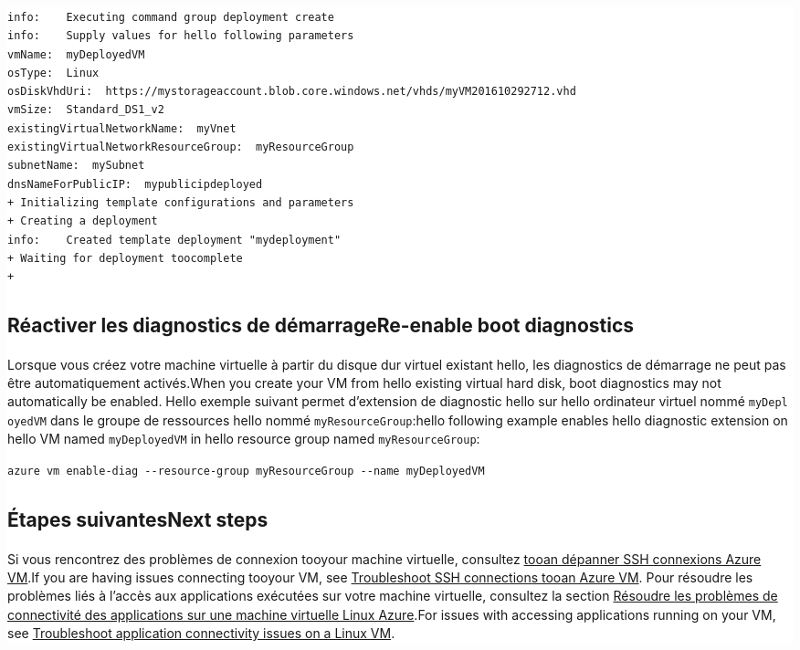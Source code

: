 ```azurecli
info:    Executing command group deployment create
info:    Supply values for hello following parameters
vmName:  myDeployedVM
osType:  Linux
osDiskVhdUri:  https://mystorageaccount.blob.core.windows.net/vhds/myVM201610292712.vhd
vmSize:  Standard_DS1_v2
existingVirtualNetworkName:  myVnet
existingVirtualNetworkResourceGroup:  myResourceGroup
subnetName:  mySubnet
dnsNameForPublicIP:  mypublicipdeployed
+ Initializing template configurations and parameters
+ Creating a deployment
info:    Created template deployment "mydeployment"
+ Waiting for deployment toocomplete
+
```


## <a name="re-enable-boot-diagnostics"></a><span data-ttu-id="e074c-196">Réactiver les diagnostics de démarrage</span><span class="sxs-lookup"><span data-stu-id="e074c-196">Re-enable boot diagnostics</span></span>

<span data-ttu-id="e074c-197">Lorsque vous créez votre machine virtuelle à partir du disque dur virtuel existant hello, les diagnostics de démarrage ne peut pas être automatiquement activés.</span><span class="sxs-lookup"><span data-stu-id="e074c-197">When you create your VM from hello existing virtual hard disk, boot diagnostics may not automatically be enabled.</span></span> <span data-ttu-id="e074c-198">Hello exemple suivant permet d’extension de diagnostic hello sur hello ordinateur virtuel nommé `myDeployedVM` dans le groupe de ressources hello nommé `myResourceGroup`:</span><span class="sxs-lookup"><span data-stu-id="e074c-198">hello following example enables hello diagnostic extension on hello VM named `myDeployedVM` in hello resource group named `myResourceGroup`:</span></span>

```azurecli
azure vm enable-diag --resource-group myResourceGroup --name myDeployedVM
```

## <a name="next-steps"></a><span data-ttu-id="e074c-199">Étapes suivantes</span><span class="sxs-lookup"><span data-stu-id="e074c-199">Next steps</span></span>
<span data-ttu-id="e074c-200">Si vous rencontrez des problèmes de connexion tooyour machine virtuelle, consultez [tooan dépanner SSH connexions Azure VM](troubleshoot-ssh-connection.md?toc=%2fazure%2fvirtual-machines%2flinux%2ftoc.json).</span><span class="sxs-lookup"><span data-stu-id="e074c-200">If you are having issues connecting tooyour VM, see [Troubleshoot SSH connections tooan Azure VM](troubleshoot-ssh-connection.md?toc=%2fazure%2fvirtual-machines%2flinux%2ftoc.json).</span></span> <span data-ttu-id="e074c-201">Pour résoudre les problèmes liés à l’accès aux applications exécutées sur votre machine virtuelle, consultez la section [Résoudre les problèmes de connectivité des applications sur une machine virtuelle Linux Azure](../windows/troubleshoot-app-connection.md?toc=%2fazure%2fvirtual-machines%2flinux%2ftoc.json).</span><span class="sxs-lookup"><span data-stu-id="e074c-201">For issues with accessing applications running on your VM, see [Troubleshoot application connectivity issues on a Linux VM](../windows/troubleshoot-app-connection.md?toc=%2fazure%2fvirtual-machines%2flinux%2ftoc.json).</span></span>
